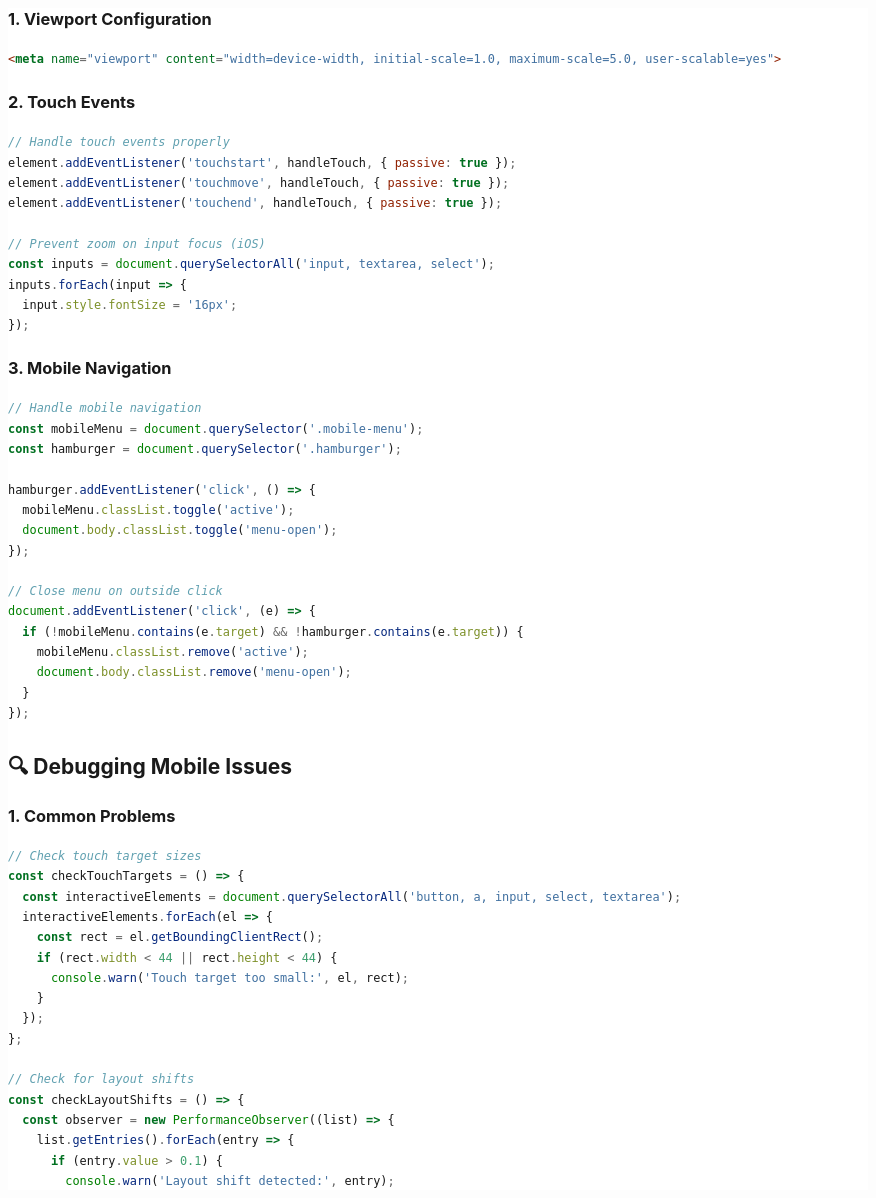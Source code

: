 ### 1. Viewport Configuration

```html
<meta name="viewport" content="width=device-width, initial-scale=1.0, maximum-scale=5.0, user-scalable=yes">
```

### 2. Touch Events

```javascript
// Handle touch events properly
element.addEventListener('touchstart', handleTouch, { passive: true });
element.addEventListener('touchmove', handleTouch, { passive: true });
element.addEventListener('touchend', handleTouch, { passive: true });

// Prevent zoom on input focus (iOS)
const inputs = document.querySelectorAll('input, textarea, select');
inputs.forEach(input => {
  input.style.fontSize = '16px';
});
```

### 3. Mobile Navigation

```javascript
// Handle mobile navigation
const mobileMenu = document.querySelector('.mobile-menu');
const hamburger = document.querySelector('.hamburger');

hamburger.addEventListener('click', () => {
  mobileMenu.classList.toggle('active');
  document.body.classList.toggle('menu-open');
});

// Close menu on outside click
document.addEventListener('click', (e) => {
  if (!mobileMenu.contains(e.target) && !hamburger.contains(e.target)) {
    mobileMenu.classList.remove('active');
    document.body.classList.remove('menu-open');
  }
});
```

## 🔍 Debugging Mobile Issues

### 1. Common Problems

```javascript
// Check touch target sizes
const checkTouchTargets = () => {
  const interactiveElements = document.querySelectorAll('button, a, input, select, textarea');
  interactiveElements.forEach(el => {
    const rect = el.getBoundingClientRect();
    if (rect.width < 44 || rect.height < 44) {
      console.warn('Touch target too small:', el, rect);
    }
  });
};

// Check for layout shifts
const checkLayoutShifts = () => {
  const observer = new PerformanceObserver((list) => {
    list.getEntries().forEach(entry => {
      if (entry.value > 0.1) {
        console.warn('Layout shift detected:', entry);
```